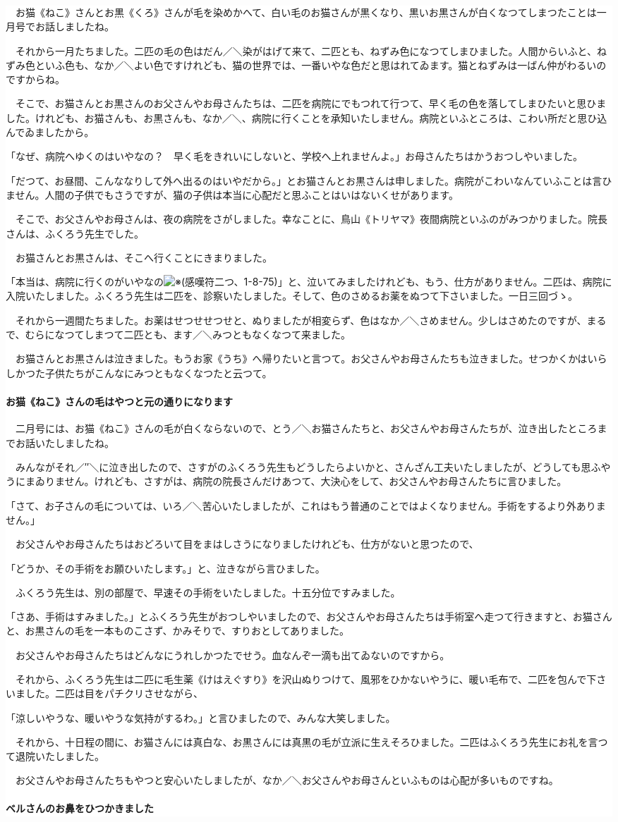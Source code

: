 


　お猫《ねこ》さんとお黒《くろ》さんが毛を染めかへて、白い毛のお猫さんが黒くなり、黒いお黒さんが白くなつてしまつたことは一月号でお話しましたね。

　それから一月たちました。二匹の毛の色はだん／＼染がはげて来て、二匹とも、ねずみ色になつてしまひました。人間からいふと、ねずみ色といふ色も、なか／＼よい色ですけれども、猫の世界では、一番いやな色だと思はれてゐます。猫とねずみは一ばん仲がわるいのですからね。

　そこで、お猫さんとお黒さんのお父さんやお母さんたちは、二匹を病院にでもつれて行つて、早く毛の色を落してしまひたいと思ひました。けれども、お猫さんも、お黒さんも、なか／＼、病院に行くことを承知いたしません。病院といふところは、こわい所だと思ひ込んでゐましたから。

「なぜ、病院へゆくのはいやなの？　早く毛をきれいにしないと、学校へ上れませんよ。」お母さんたちはかうおつしやいました。

「だつて、お昼間、こんななりして外へ出るのはいやだから。」とお猫さんとお黒さんは申しました。病院がこわいなんていふことは言ひません。人間の子供でもさうですが、猫の子供は本当に心配だと思ふことはいはないくせがあります。

　そこで、お父さんやお母さんは、夜の病院をさがしました。幸なことに、鳥山《トリヤマ》夜間病院といふのがみつかりました。院長さんは、ふくろう先生でした。

　お猫さんとお黒さんは、そこへ行くことにきまりました。

「本当は、病院に行くのがいやなの![※(感嘆符二つ、1-8-75)](https://www.aozora.gr.jp/cards/001172/files/../../../gaiji/1-08/1-08-75.png)」と、泣いてみましたけれども、もう、仕方がありません。二匹は、病院に入院いたしました。ふくろう先生は二匹を、診察いたしました。そして、色のさめるお薬をぬつて下さいました。一日三回づゝ。

　それから一週間たちました。お薬はせつせせつせと、ぬりましたが相変らず、色はなか／＼さめません。少しはさめたのですが、まるで、むらになつてしまつて二匹とも、ます／＼みつともなくなつて来ました。

　お猫さんとお黒さんは泣きました。もうお家《うち》へ帰りたいと言つて。お父さんやお母さんたちも泣きました。せつかくかはいらしかつた子供たちがこんなにみつともなくなつたと云つて。



#### お猫《ねこ》さんの毛はやつと元の通りになります




　二月号には、お猫《ねこ》さんの毛が白くならないので、とう／＼お猫さんたちと、お父さんやお母さんたちが、泣き出したところまでお話いたしましたね。

　みんながそれ／″＼に泣き出したので、さすがのふくろう先生もどうしたらよいかと、さんざん工夫いたしましたが、どうしても思ふやうにまゐりません。けれども、さすがは、病院の院長さんだけあつて、大決心をして、お父さんやお母さんたちに言ひました。

「さて、お子さんの毛については、いろ／＼苦心いたしましたが、これはもう普通のことではよくなりません。手術をするより外ありません。」

　お父さんやお母さんたちはおどろいて目をまはしさうになりましたけれども、仕方がないと思つたので、

「どうか、その手術をお願ひいたします。」と、泣きながら言ひました。

　ふくろう先生は、別の部屋で、早速その手術をいたしました。十五分位ですみました。

「さあ、手術はすみました。」とふくろう先生がおつしやいましたので、お父さんやお母さんたちは手術室へ走つて行きますと、お猫さんと、お黒さんの毛を一本ものこさず、かみそりで、すりおとしてありました。

　お父さんやお母さんたちはどんなにうれしかつたでせう。血なんぞ一滴も出てゐないのですから。

　それから、ふくろう先生は二匹に毛生薬《けはえぐすり》を沢山ぬりつけて、風邪をひかないやうに、暖い毛布で、二匹を包んで下さいました。二匹は目をパチクリさせながら、

「涼しいやうな、暖いやうな気持がするわ。」と言ひましたので、みんな大笑しました。

　それから、十日程の間に、お猫さんには真白な、お黒さんには真黒の毛が立派に生えそろひました。二匹はふくろう先生にお礼を言つて退院いたしました。

　お父さんやお母さんたちもやつと安心いたしましたが、なか／＼お父さんやお母さんといふものは心配が多いものですね。



#### ベルさんのお鼻をひつかきました


